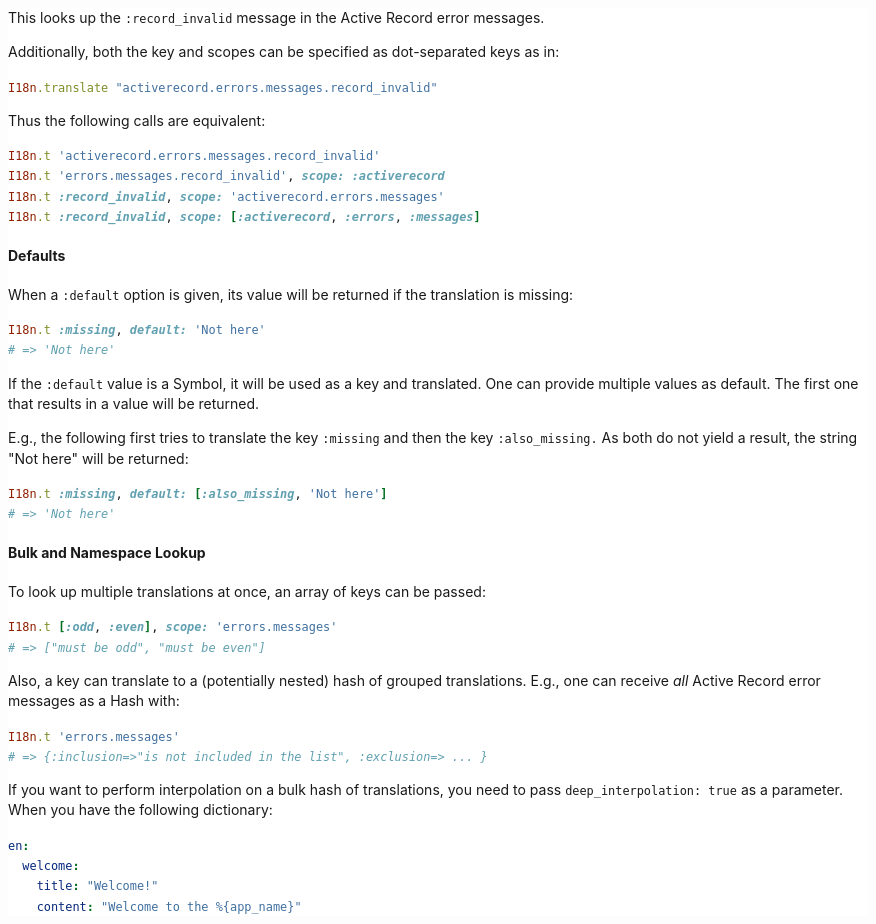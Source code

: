 This looks up the `:record_invalid` message in the Active Record error messages.

Additionally, both the key and scopes can be specified as dot-separated keys as in:

```ruby
I18n.translate "activerecord.errors.messages.record_invalid"
```

Thus the following calls are equivalent:

```ruby
I18n.t 'activerecord.errors.messages.record_invalid'
I18n.t 'errors.messages.record_invalid', scope: :activerecord
I18n.t :record_invalid, scope: 'activerecord.errors.messages'
I18n.t :record_invalid, scope: [:activerecord, :errors, :messages]
```

#### Defaults

When a `:default` option is given, its value will be returned if the translation is missing:

```ruby
I18n.t :missing, default: 'Not here'
# => 'Not here'
```

If the `:default` value is a Symbol, it will be used as a key and translated. One can provide multiple values as default. The first one that results in a value will be returned.

E.g., the following first tries to translate the key `:missing` and then the key `:also_missing.` As both do not yield a result, the string "Not here" will be returned:

```ruby
I18n.t :missing, default: [:also_missing, 'Not here']
# => 'Not here'
```

#### Bulk and Namespace Lookup

To look up multiple translations at once, an array of keys can be passed:

```ruby
I18n.t [:odd, :even], scope: 'errors.messages'
# => ["must be odd", "must be even"]
```

Also, a key can translate to a (potentially nested) hash of grouped translations. E.g., one can receive _all_ Active Record error messages as a Hash with:

```ruby
I18n.t 'errors.messages'
# => {:inclusion=>"is not included in the list", :exclusion=> ... }
```

If you want to perform interpolation on a bulk hash of translations, you need to pass `deep_interpolation: true` as a parameter. When you have the following dictionary:

```yaml
en:
  welcome:
    title: "Welcome!"
    content: "Welcome to the %{app_name}"
```


[`config.active_model.i18n_customize_full_message`]: configuring.html#config-active-model-i18n-customize-full-message
[^1]: Or, to quote [Wikipedia](https://en.wikipedia.org/wiki/Internationalization_and_localization): _"Internationalization is the process of designing a software application so that it can be adapted to various languages and regions without engineering changes. Localization is the process of adapting software for a specific region or language by adding locale-specific components and translating text."_
[^2]: Other backends might allow or require to use other formats, e.g. a GetText backend might allow to read GetText files.
[^3]: One of these reasons is that we don't want to imply any unnecessary load for applications that do not need any I18n capabilities, so we need to keep the I18n library as simple as possible for English. Another reason is that it is virtually impossible to implement a one-fits-all solution for all problems related to I18n for all existing languages. So a solution that allows us to exchange the entire implementation easily is appropriate anyway. This also makes it much easier to experiment with custom features and extensions.